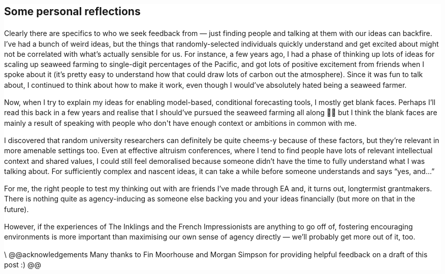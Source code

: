 ## Some personal reflections
Clearly there are specifics to who we seek feedback from — just finding people and talking at them with our ideas can backfire. I’ve had a bunch of weird ideas, but the things that randomly-selected individuals quickly understand and get excited about might not be correlated with what’s actually sensible for us. For instance, a few years ago, I had a phase of thinking up lots of ideas for scaling up seaweed farming to single-digit percentages of the Pacific, and got lots of positive excitement from friends when I spoke about it (it’s pretty easy to understand how that could draw lots of carbon out the atmosphere). Since it was fun to talk about, I continued to think about how to make it work, even though I would’ve absolutely hated being a seaweed farmer. 

Now, when I try to explain my ideas for enabling model-based, conditional forecasting tools, I mostly get blank faces. Perhaps I’ll read this back in a few years and realise that I should’ve pursued the seaweed farming all along 🤷🏻 but I think the blank faces are mainly a result of speaking with people who don't have enough context or ambitions in common with me.

I discovered that random university researchers can definitely be quite cheems-y because of these factors, but they’re relevant in more amenable settings too. Even at effective altruism conferences, where I tend to find people have lots of relevant intellectual context and shared values, I could still feel demoralised because someone didn’t have the time to fully understand what I was talking about. For sufficiently complex and nascent ideas, it can take a while before someone understands and says “yes, and...”

For me, the right people to test my thinking out with are friends I’ve made through EA and, it turns out, longtermist grantmakers. There is nothing quite as agency-inducing as someone else backing you and your ideas financially (but more on that in the future). 

However, if the experiences of The Inklings and the French Impressionists are anything to go off of, fostering encouraging environments is more important than maximising our own sense of agency directly — we’ll probably get more out of it, too.

\\
@@acknowledgements
    Many thanks to Fin Moorhouse and Morgan Simpson for providing helpful feedback on a draft of this post :)
@@